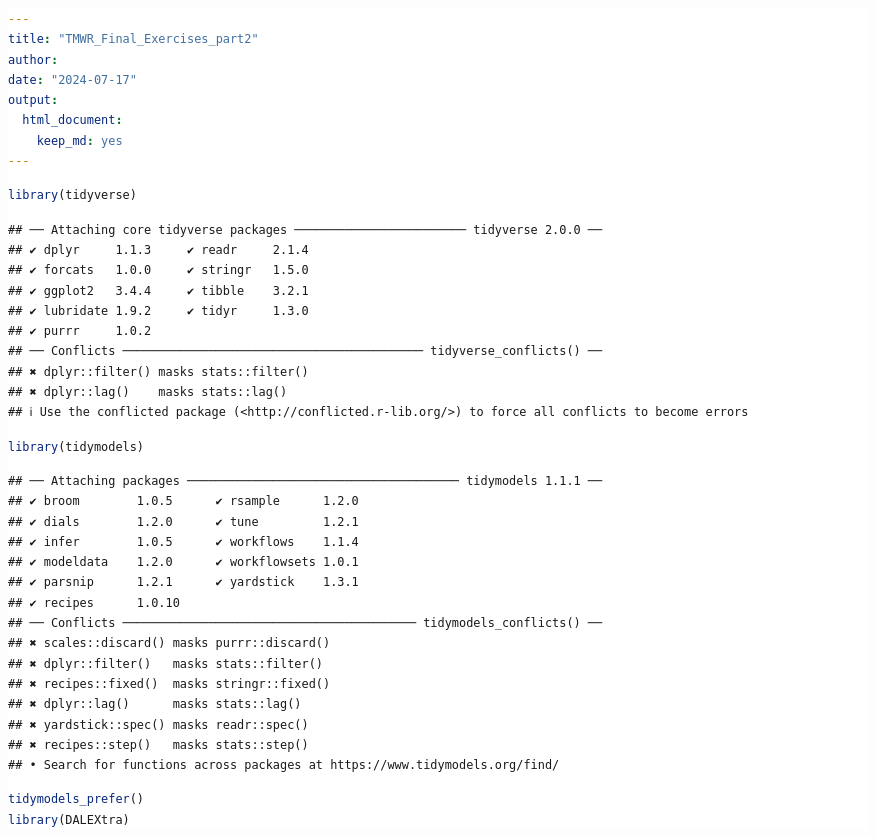 ```yaml
---
title: "TMWR_Final_Exercises_part2"
author: 
date: "2024-07-17"
output: 
  html_document: 
    keep_md: yes
---
```



```r
library(tidyverse)
```

```
## ── Attaching core tidyverse packages ──────────────────────── tidyverse 2.0.0 ──
## ✔ dplyr     1.1.3     ✔ readr     2.1.4
## ✔ forcats   1.0.0     ✔ stringr   1.5.0
## ✔ ggplot2   3.4.4     ✔ tibble    3.2.1
## ✔ lubridate 1.9.2     ✔ tidyr     1.3.0
## ✔ purrr     1.0.2     
## ── Conflicts ────────────────────────────────────────── tidyverse_conflicts() ──
## ✖ dplyr::filter() masks stats::filter()
## ✖ dplyr::lag()    masks stats::lag()
## ℹ Use the conflicted package (<http://conflicted.r-lib.org/>) to force all conflicts to become errors
```

```r
library(tidymodels)
```

```
## ── Attaching packages ────────────────────────────────────── tidymodels 1.1.1 ──
## ✔ broom        1.0.5      ✔ rsample      1.2.0 
## ✔ dials        1.2.0      ✔ tune         1.2.1 
## ✔ infer        1.0.5      ✔ workflows    1.1.4 
## ✔ modeldata    1.2.0      ✔ workflowsets 1.0.1 
## ✔ parsnip      1.2.1      ✔ yardstick    1.3.1 
## ✔ recipes      1.0.10     
## ── Conflicts ───────────────────────────────────────── tidymodels_conflicts() ──
## ✖ scales::discard() masks purrr::discard()
## ✖ dplyr::filter()   masks stats::filter()
## ✖ recipes::fixed()  masks stringr::fixed()
## ✖ dplyr::lag()      masks stats::lag()
## ✖ yardstick::spec() masks readr::spec()
## ✖ recipes::step()   masks stats::step()
## • Search for functions across packages at https://www.tidymodels.org/find/
```

```r
tidymodels_prefer()
library(DALEXtra)
```
